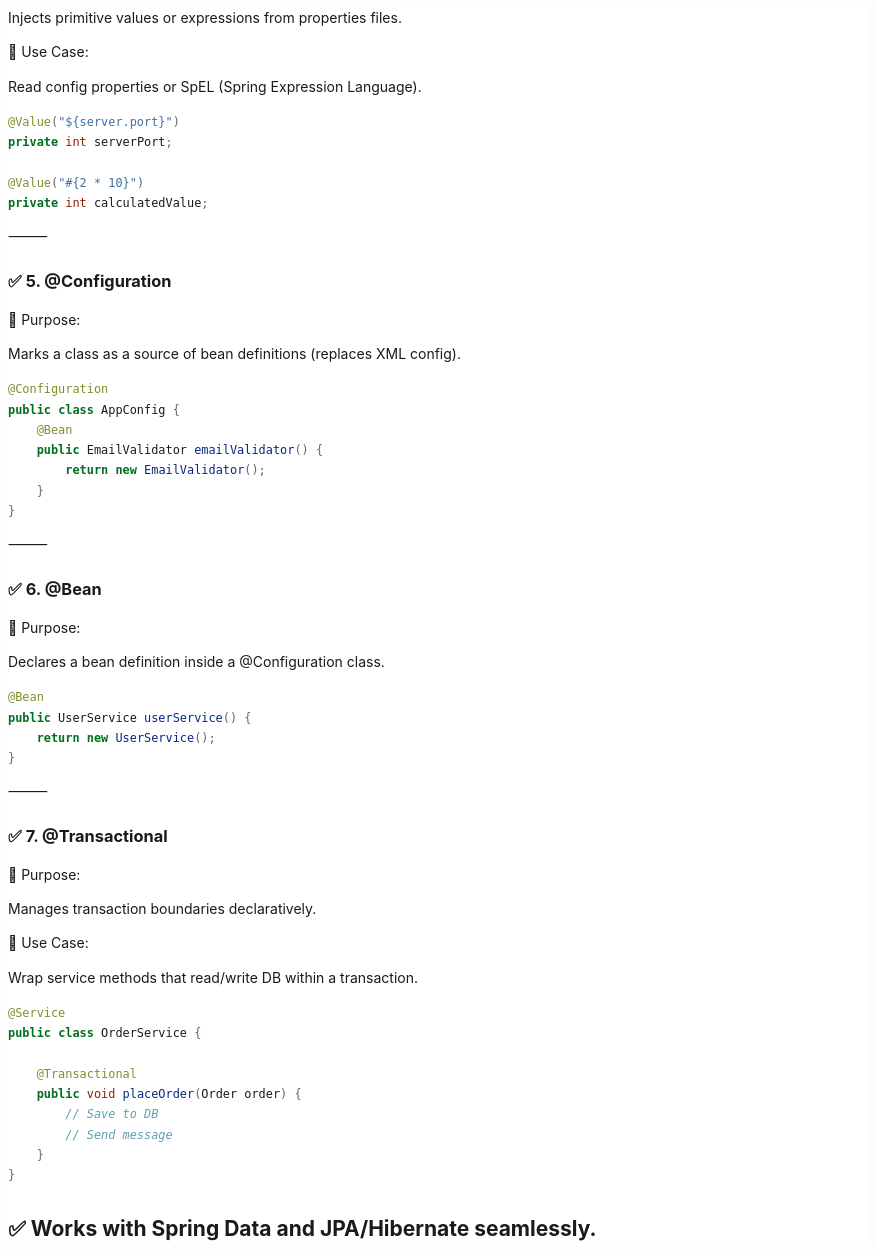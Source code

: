 Injects primitive values or expressions from properties files.

🔹 Use Case:

Read config properties or SpEL (Spring Expression Language).
```java
@Value("${server.port}")
private int serverPort;

@Value("#{2 * 10}")
private int calculatedValue;
```

⸻

### ✅ 5. @Configuration

🔹 Purpose:

Marks a class as a source of bean definitions (replaces XML config).
```java
@Configuration
public class AppConfig {
    @Bean
    public EmailValidator emailValidator() {
        return new EmailValidator();
    }
}
```

⸻

### ✅ 6. @Bean

🔹 Purpose:

Declares a bean definition inside a @Configuration class.
```java
@Bean
public UserService userService() {
    return new UserService();
}
```

⸻

### ✅ 7. @Transactional

🔹 Purpose:

Manages transaction boundaries declaratively.

🔹 Use Case:

Wrap service methods that read/write DB within a transaction.
```java
@Service
public class OrderService {

    @Transactional
    public void placeOrder(Order order) {
        // Save to DB
        // Send message
    }
}
```
## ✅ Works with Spring Data and JPA/Hibernate seamlessly.
